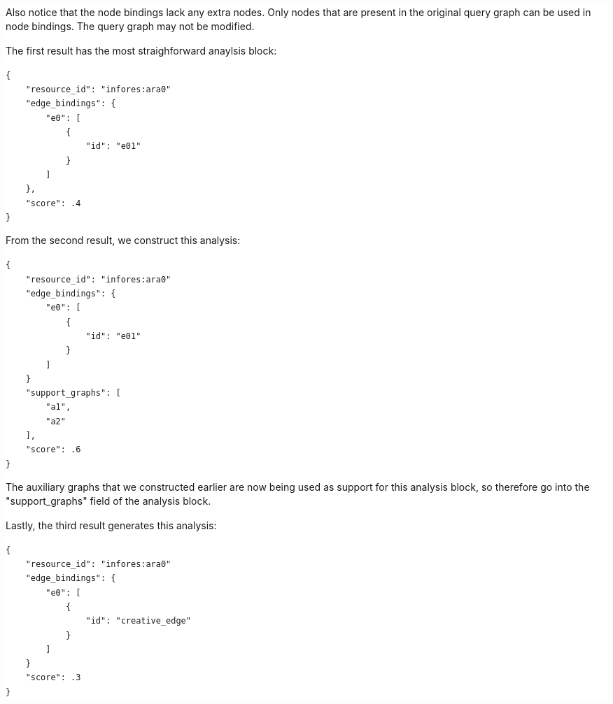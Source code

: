 Also notice that the node bindings lack any extra nodes. Only nodes that are present in the original query graph can be used in node bindings. The query graph may not be modified.

The first result has the most straighforward anaylsis block:

```
{
    "resource_id": "infores:ara0"
    "edge_bindings": {
        "e0": [
            {
                "id": "e01"
            }
        ]
    },
    "score": .4
}
```

From the second result, we construct this analysis:

```
{
    "resource_id": "infores:ara0"
    "edge_bindings": {
        "e0": [
            {
                "id": "e01"
            }
        ]
    }
    "support_graphs": [
        "a1",
        "a2"
    ],
    "score": .6
}
```

The auxiliary graphs that we constructed earlier are now being used as support for this analysis block, so therefore go into the "support_graphs" field of the analysis block.

Lastly, the third result generates this analysis:

```
{
    "resource_id": "infores:ara0"
    "edge_bindings": {
        "e0": [
            {
                "id": "creative_edge"
            }
        ]
    }
    "score": .3
}
```
